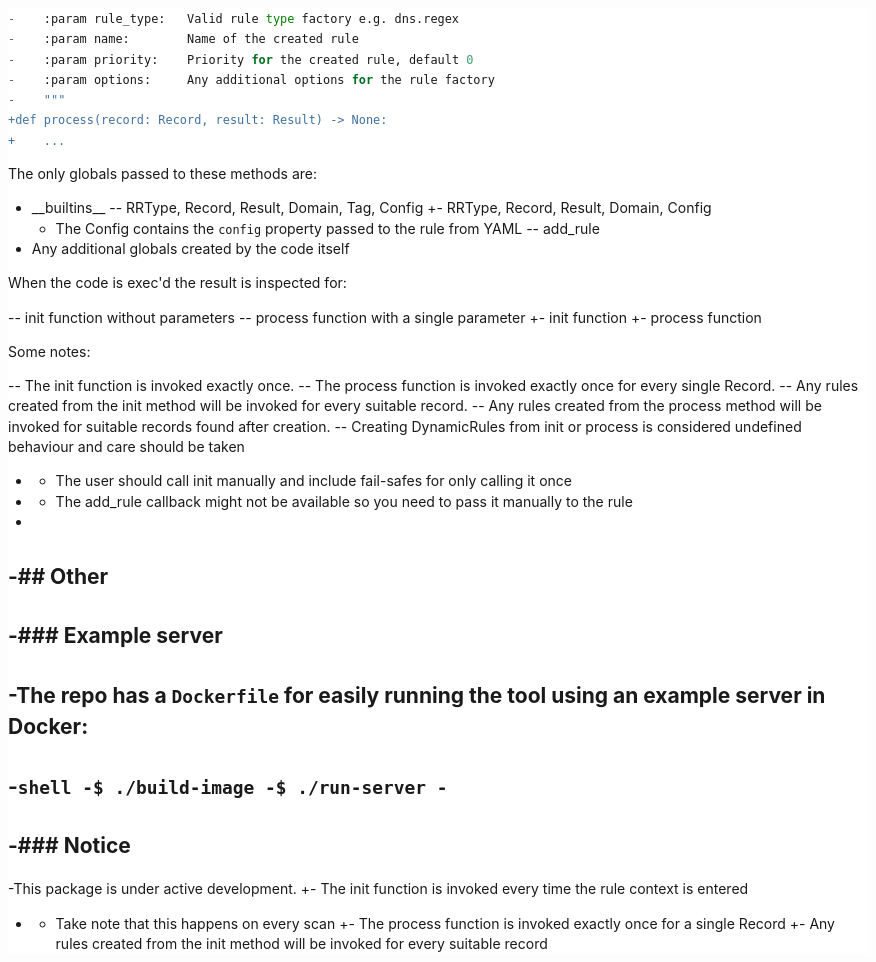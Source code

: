  ```python
-    :param rule_type:   Valid rule type factory e.g. dns.regex
-    :param name:        Name of the created rule
-    :param priority:    Priority for the created rule, default 0
-    :param options:     Any additional options for the rule factory
-    """
+def process(record: Record, result: Result) -> None:
+    ...
 ```
 
 The only globals passed to these methods are:
 
 - \_\_builtins\_\_
-- RRType, Record, Result, Domain, Tag, Config
+- RRType, Record, Result, Domain, Config
     - The Config contains the `config` property passed to the rule from YAML
-- add_rule
 - Any additional globals created by the code itself
 
 When the code is exec'd the result is inspected for:
 
-- init function without parameters
-- process function with a single parameter
+- init function
+- process function
 
 Some notes:
 
-- The init function is invoked exactly once.
-- The process function is invoked exactly once for every single Record.
-- Any rules created from the init method will be invoked for every suitable record.
-- Any rules created from the process method will be invoked for suitable records found after creation.
-- Creating DynamicRules from init or process is considered undefined behaviour and care should be taken
-    - The user should call init manually and include fail-safes for only calling it once
-    - The add_rule callback might not be available so you need to pass it manually to the rule
-
-## Other
-
-### Example server
-
-The repo has a `Dockerfile` for easily running the tool using an example server in Docker:
-
-```shell
-$ ./build-image
-$ ./run-server
-```
-
-### Notice
-
-This package is under active development.
+- The init function is invoked every time the rule context is entered
+    - Take note that this happens on every scan
+- The process function is invoked exactly once for a single Record
+- Any rules created from the init method will be invoked for every suitable record
 